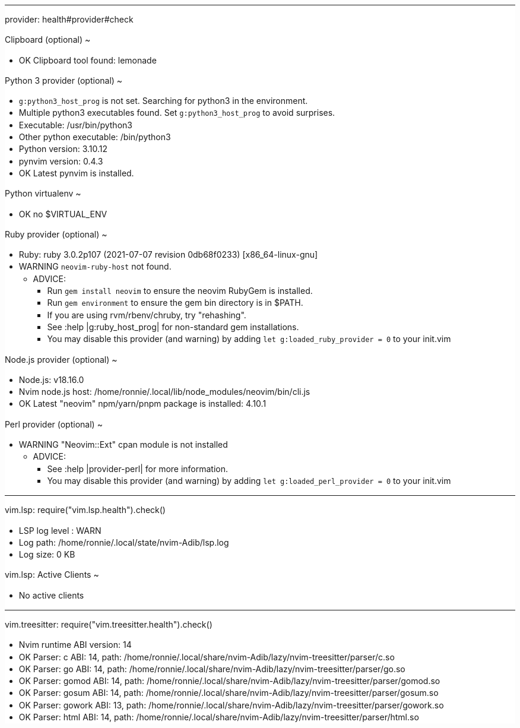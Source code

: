 --------
provider: health#provider#check

Clipboard (optional) ~
- OK Clipboard tool found: lemonade

Python 3 provider (optional) ~
- `g:python3_host_prog` is not set.  Searching for python3 in the environment.
- Multiple python3 executables found.  Set `g:python3_host_prog` to avoid surprises.
- Executable: /usr/bin/python3
- Other python executable: /bin/python3
- Python version: 3.10.12
- pynvim version: 0.4.3
- OK Latest pynvim is installed.

Python virtualenv ~
- OK no $VIRTUAL_ENV

Ruby provider (optional) ~
- Ruby: ruby 3.0.2p107 (2021-07-07 revision 0db68f0233) [x86_64-linux-gnu]
- WARNING `neovim-ruby-host` not found.
  - ADVICE:
    - Run `gem install neovim` to ensure the neovim RubyGem is installed.
    - Run `gem environment` to ensure the gem bin directory is in $PATH.
    - If you are using rvm/rbenv/chruby, try "rehashing".
    - See :help |g:ruby_host_prog| for non-standard gem installations.
    - You may disable this provider (and warning) by adding `let g:loaded_ruby_provider = 0` to your init.vim

Node.js provider (optional) ~
- Node.js: v18.16.0
- Nvim node.js host: /home/ronnie/.local/lib/node_modules/neovim/bin/cli.js
- OK Latest "neovim" npm/yarn/pnpm package is installed: 4.10.1

Perl provider (optional) ~
- WARNING "Neovim::Ext" cpan module is not installed
  - ADVICE:
    - See :help |provider-perl| for more information.
    - You may disable this provider (and warning) by adding `let g:loaded_perl_provider = 0` to your init.vim

--------
vim.lsp: require("vim.lsp.health").check()

- LSP log level : WARN
- Log path: /home/ronnie/.local/state/nvim-Adib/lsp.log
- Log size: 0 KB

vim.lsp: Active Clients ~
- No active clients

--------
vim.treesitter: require("vim.treesitter.health").check()

- Nvim runtime ABI version: 14
- OK Parser: c          ABI: 14, path: /home/ronnie/.local/share/nvim-Adib/lazy/nvim-treesitter/parser/c.so
- OK Parser: go         ABI: 14, path: /home/ronnie/.local/share/nvim-Adib/lazy/nvim-treesitter/parser/go.so
- OK Parser: gomod      ABI: 14, path: /home/ronnie/.local/share/nvim-Adib/lazy/nvim-treesitter/parser/gomod.so
- OK Parser: gosum      ABI: 14, path: /home/ronnie/.local/share/nvim-Adib/lazy/nvim-treesitter/parser/gosum.so
- OK Parser: gowork     ABI: 13, path: /home/ronnie/.local/share/nvim-Adib/lazy/nvim-treesitter/parser/gowork.so
- OK Parser: html       ABI: 14, path: /home/ronnie/.local/share/nvim-Adib/lazy/nvim-treesitter/parser/html.so